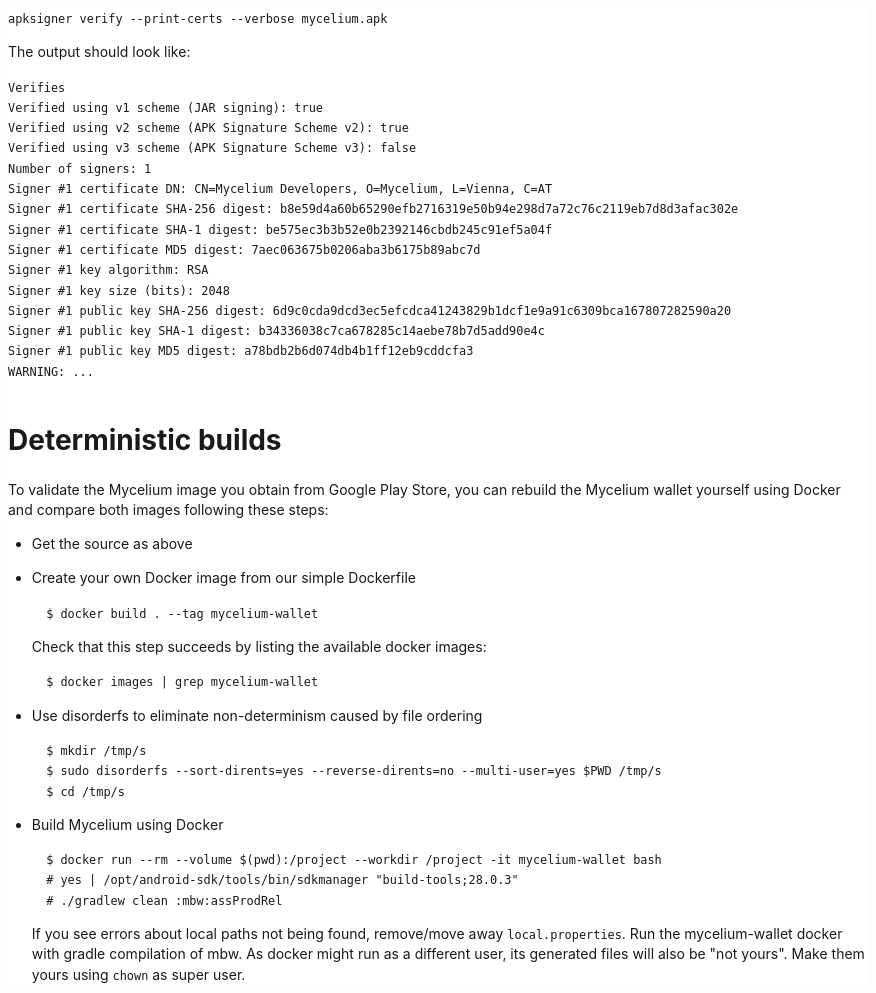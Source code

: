 ```
apksigner verify --print-certs --verbose mycelium.apk
```

The output should look like:

```
Verifies
Verified using v1 scheme (JAR signing): true
Verified using v2 scheme (APK Signature Scheme v2): true
Verified using v3 scheme (APK Signature Scheme v3): false
Number of signers: 1
Signer #1 certificate DN: CN=Mycelium Developers, O=Mycelium, L=Vienna, C=AT
Signer #1 certificate SHA-256 digest: b8e59d4a60b65290efb2716319e50b94e298d7a72c76c2119eb7d8d3afac302e
Signer #1 certificate SHA-1 digest: be575ec3b3b52e0b2392146cbdb245c91ef5a04f
Signer #1 certificate MD5 digest: 7aec063675b0206aba3b6175b89abc7d
Signer #1 key algorithm: RSA
Signer #1 key size (bits): 2048
Signer #1 public key SHA-256 digest: 6d9c0cda9dcd3ec5efcdca41243829b1dcf1e9a91c6309bca167807282590a20
Signer #1 public key SHA-1 digest: b34336038c7ca678285c14aebe78b7d5add90e4c
Signer #1 public key MD5 digest: a78bdb2b6d074db4b1ff12eb9cddcfa3
WARNING: ...
```

Deterministic builds
====================

To validate the Mycelium image you obtain from Google Play Store, you can rebuild the Mycelium
wallet yourself using Docker and compare both images following these steps:

* Get the source as above
* Create your own Docker image from our simple Dockerfile

        $ docker build . --tag mycelium-wallet

  Check that this step succeeds by listing the available docker images:

        $ docker images | grep mycelium-wallet

* Use disorderfs to eliminate non-determinism caused by file ordering

        $ mkdir /tmp/s
        $ sudo disorderfs --sort-dirents=yes --reverse-dirents=no --multi-user=yes $PWD /tmp/s
        $ cd /tmp/s

* Build Mycelium using Docker

        $ docker run --rm --volume $(pwd):/project --workdir /project -it mycelium-wallet bash
        # yes | /opt/android-sdk/tools/bin/sdkmanager "build-tools;28.0.3"
        # ./gradlew clean :mbw:assProdRel
            
  If you see errors about local paths not being found, remove/move away `local.properties`. Run the
  mycelium-wallet docker with gradle compilation of mbw.
  As docker
  might run as a different user, its generated files will also be "not yours". Make them yours using
  `chown` as super user.
  
